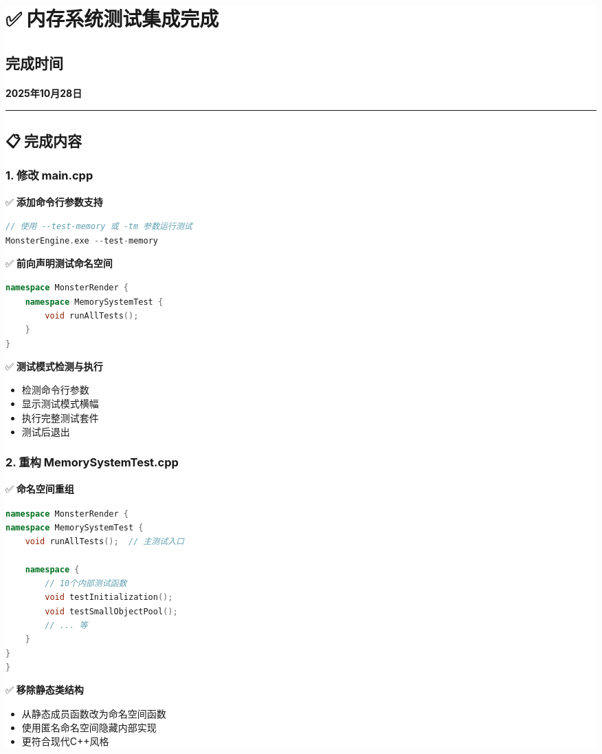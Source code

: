 # ✅ 内存系统测试集成完成

## 完成时间
**2025年10月28日**

---

## 📋 完成内容

### 1. 修改 main.cpp

✅ **添加命令行参数支持**
```cpp
// 使用 --test-memory 或 -tm 参数运行测试
MonsterEngine.exe --test-memory
```

✅ **前向声明测试命名空间**
```cpp
namespace MonsterRender {
    namespace MemorySystemTest {
        void runAllTests();
    }
}
```

✅ **测试模式检测与执行**
- 检测命令行参数
- 显示测试模式横幅
- 执行完整测试套件
- 测试后退出

### 2. 重构 MemorySystemTest.cpp

✅ **命名空间重组**
```cpp
namespace MonsterRender {
namespace MemorySystemTest {
    void runAllTests();  // 主测试入口
    
    namespace {
        // 10个内部测试函数
        void testInitialization();
        void testSmallObjectPool();
        // ... 等
    }
}
}
```

✅ **移除静态类结构**
- 从静态成员函数改为命名空间函数
- 使用匿名命名空间隐藏内部实现
- 更符合现代C++风格
